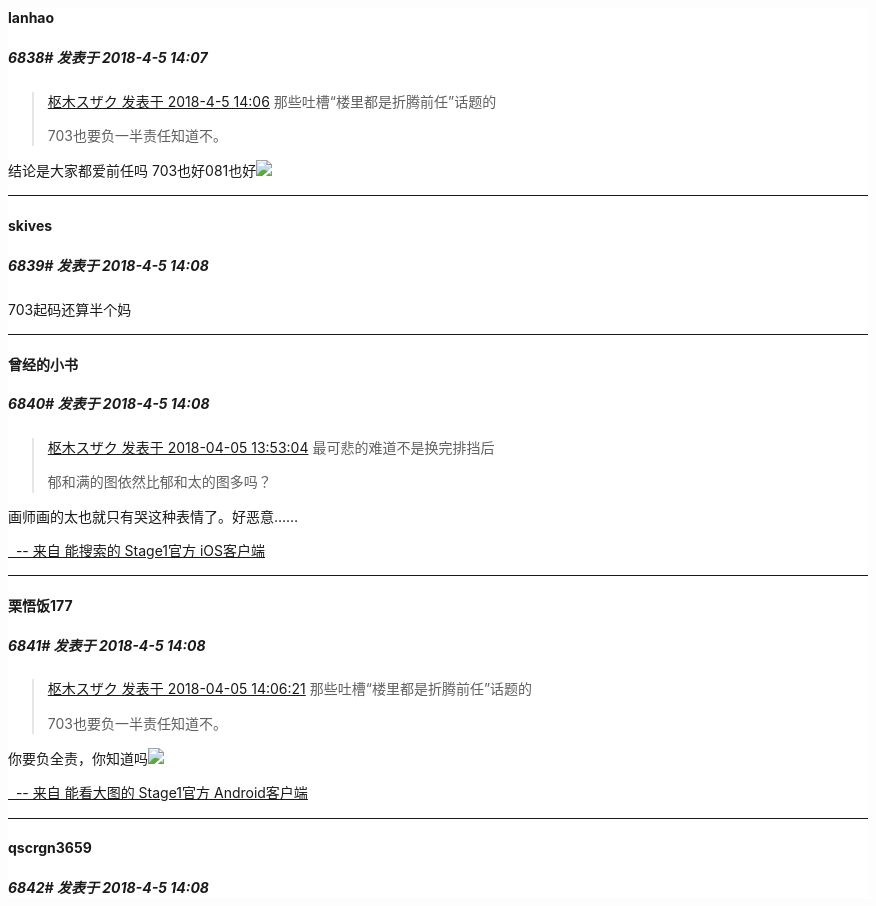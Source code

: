 ####  lanhao  
##### 6838#       发表于 2018-4-5 14:07


<blockquote><a href="httphttps://bbs.saraba1st.com/2b/forum.php?mod=redirect&amp;goto=findpost&amp;pid=39101719&amp;ptid=1594613" target="_blank">枢木スザク 发表于 2018-4-5 14:06</a>
那些吐槽“楼里都是折腾前任”话题的


703也要负一半责任知道不。</blockquote>
结论是大家都爱前任吗 703也好081也好<img src="https://static.saraba1st.com/image/smiley/face2017/068.png" referrerpolicy="no-referrer">


-----

####  skives  
##### 6839#       发表于 2018-4-5 14:08


703起码还算半个妈


-----

####  曾经的小书  
##### 6840#       发表于 2018-4-5 14:08


<blockquote><a href="httphttps://bbs.saraba1st.com/2b/forum.php?mod=redirect&amp;goto=findpost&amp;pid=39101619&amp;ptid=1594613" target="_blank">枢木スザク 发表于 2018-04-05 13:53:04</a>
最可悲的难道不是换完排挡后


郁和满的图依然比郁和太的图多吗？</blockquote>画师画的太也就只有哭这种表情了。好恶意……

[  -- 来自 能搜索的 Stage1官方 iOS客户端](https://itunes.apple.com/fi/app/saraba1st/id1221237470?mt=8)


-----

####  栗悟饭177  
##### 6841#       发表于 2018-4-5 14:08


<blockquote><a href="httphttps://bbs.saraba1st.com/2b/forum.php?mod=redirect&amp;goto=findpost&amp;pid=39101719&amp;ptid=1594613" target="_blank">枢木スザク 发表于 2018-04-05 14:06:21</a>
那些吐槽“楼里都是折腾前任”话题的


703也要负一半责任知道不。</blockquote>你要负全责，你知道吗<img src="https://static.saraba1st.com/image/smiley/face2017/031.png" referrerpolicy="no-referrer">

[  -- 来自 能看大图的 Stage1官方 Android客户端](https://www.coolapk.com/apk/140634)


-----

####  qscrgn3659  
##### 6842#       发表于 2018-4-5 14:08
